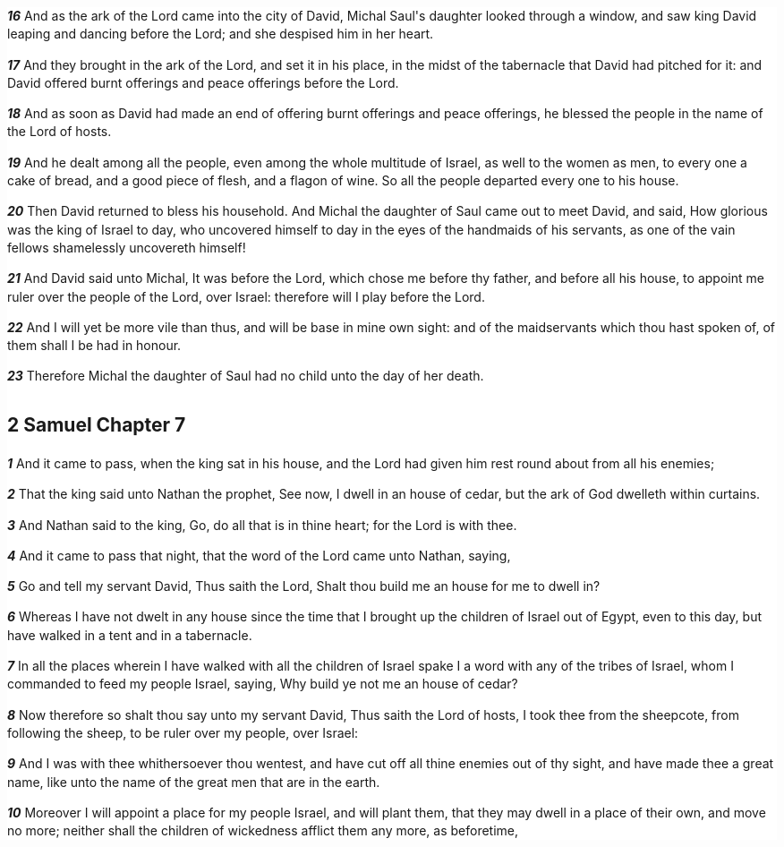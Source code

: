 ***16*** And as the ark of the Lord came into the city of David, Michal Saul's daughter looked through a window, and saw king David leaping and dancing before the Lord; and she despised him in her heart.

***17*** And they brought in the ark of the Lord, and set it in his place, in the midst of the tabernacle that David had pitched for it: and David offered burnt offerings and peace offerings before the Lord.

***18*** And as soon as David had made an end of offering burnt offerings and peace offerings, he blessed the people in the name of the Lord of hosts.

***19*** And he dealt among all the people, even among the whole multitude of Israel, as well to the women as men, to every one a cake of bread, and a good piece of flesh, and a flagon of wine. So all the people departed every one to his house.

***20*** Then David returned to bless his household. And Michal the daughter of Saul came out to meet David, and said, How glorious was the king of Israel to day, who uncovered himself to day in the eyes of the handmaids of his servants, as one of the vain fellows shamelessly uncovereth himself!

***21*** And David said unto Michal, It was before the Lord, which chose me before thy father, and before all his house, to appoint me ruler over the people of the Lord, over Israel: therefore will I play before the Lord.

***22*** And I will yet be more vile than thus, and will be base in mine own sight: and of the maidservants which thou hast spoken of, of them shall I be had in honour.

***23*** Therefore Michal the daughter of Saul had no child unto the day of her death.


## 2 Samuel Chapter 7

***1*** And it came to pass, when the king sat in his house, and the Lord had given him rest round about from all his enemies;

***2*** That the king said unto Nathan the prophet, See now, I dwell in an house of cedar, but the ark of God dwelleth within curtains.

***3*** And Nathan said to the king, Go, do all that is in thine heart; for the Lord is with thee.

***4*** And it came to pass that night, that the word of the Lord came unto Nathan, saying,

***5*** Go and tell my servant David, Thus saith the Lord, Shalt thou build me an house for me to dwell in?

***6*** Whereas I have not dwelt in any house since the time that I brought up the children of Israel out of Egypt, even to this day, but have walked in a tent and in a tabernacle.

***7*** In all the places wherein I have walked with all the children of Israel spake I a word with any of the tribes of Israel, whom I commanded to feed my people Israel, saying, Why build ye not me an house of cedar?

***8*** Now therefore so shalt thou say unto my servant David, Thus saith the Lord of hosts, I took thee from the sheepcote, from following the sheep, to be ruler over my people, over Israel:

***9*** And I was with thee whithersoever thou wentest, and have cut off all thine enemies out of thy sight, and have made thee a great name, like unto the name of the great men that are in the earth.

***10*** Moreover I will appoint a place for my people Israel, and will plant them, that they may dwell in a place of their own, and move no more; neither shall the children of wickedness afflict them any more, as beforetime,
